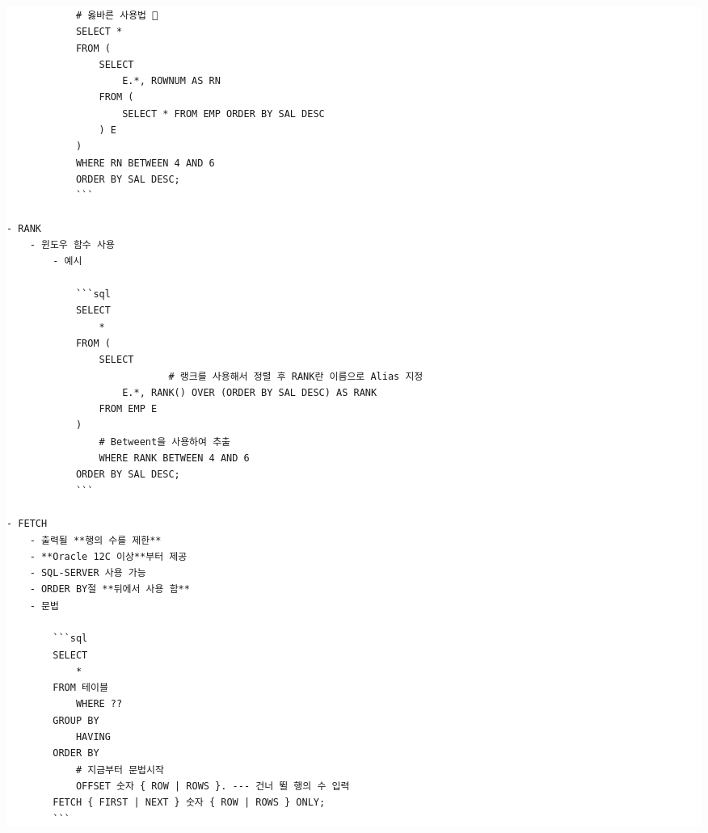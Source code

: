                 # 옳바른 사용법 💯
                SELECT * 
                FROM (
                    SELECT 
                        E.*, ROWNUM AS RN
                    FROM (
                        SELECT * FROM EMP ORDER BY SAL DESC
                    ) E
                )
                WHERE RN BETWEEN 4 AND 6
                ORDER BY SAL DESC;
                ```
                
    - RANK
        - 윈도우 함수 사용
            - 예시
                
                ```sql
                SELECT
                	* 
                FROM (
                    SELECT
                				# 랭크를 사용해서 정렬 후 RANK란 이름으로 Alias 지정 
                        E.*, RANK() OVER (ORDER BY SAL DESC) AS RANK
                    FROM EMP E
                )
                	# Betweent을 사용하여 추출
                	WHERE RANK BETWEEN 4 AND 6
                ORDER BY SAL DESC;
                ```
                
    - FETCH
        - 출력될 **행의 수를 제한**
        - **Oracle 12C 이상**부터 제공
        - SQL-SERVER 사용 가능
        - ORDER BY절 **뒤에서 사용 함**
        - 문법
            
            ```sql
            SELECT
            	*
            FROM 테이블
            	WHERE ??
            GROUP BY
            	HAVING
            ORDER BY
            	# 지금부터 문법시작
            	OFFSET 숫자 { ROW | ROWS }. --- 건너 뛸 행의 수 입력
            FETCH { FIRST | NEXT } 숫자 { ROW | ROWS } ONLY;
            ```
            